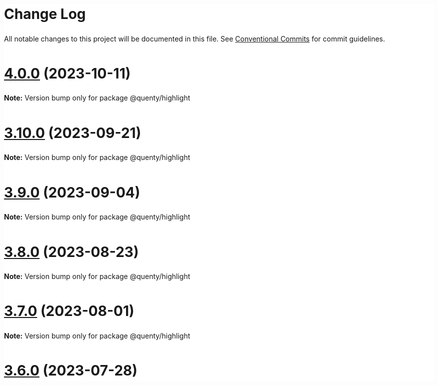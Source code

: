 # Change Log

All notable changes to this project will be documented in this file.
See [Conventional Commits](https://conventionalcommits.org) for commit guidelines.

# [4.0.0](https://github.com/Quenty/NevermoreEngine/compare/@quenty/highlight@3.10.0...@quenty/highlight@4.0.0) (2023-10-11)

**Note:** Version bump only for package @quenty/highlight





# [3.10.0](https://github.com/Quenty/NevermoreEngine/compare/@quenty/highlight@3.9.0...@quenty/highlight@3.10.0) (2023-09-21)

**Note:** Version bump only for package @quenty/highlight





# [3.9.0](https://github.com/Quenty/NevermoreEngine/compare/@quenty/highlight@3.8.0...@quenty/highlight@3.9.0) (2023-09-04)

**Note:** Version bump only for package @quenty/highlight





# [3.8.0](https://github.com/Quenty/NevermoreEngine/compare/@quenty/highlight@3.7.0...@quenty/highlight@3.8.0) (2023-08-23)

**Note:** Version bump only for package @quenty/highlight





# [3.7.0](https://github.com/Quenty/NevermoreEngine/compare/@quenty/highlight@3.6.0...@quenty/highlight@3.7.0) (2023-08-01)

**Note:** Version bump only for package @quenty/highlight





# [3.6.0](https://github.com/Quenty/NevermoreEngine/compare/@quenty/highlight@3.5.0...@quenty/highlight@3.6.0) (2023-07-28)
